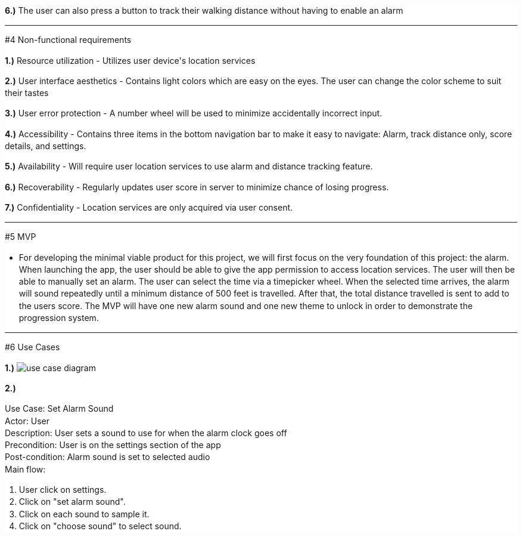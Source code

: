 **6.)** The user can also press a button to track their walking distance without having to enable an alarm

-------------------------------------------------------------------------------------------------------------

#4 Non-functional requirements

**1.)** Resource utilization - Utilizes user device's location services

**2.)** User interface aesthetics - Contains light colors which are easy on the eyes. The user can change the color scheme to suit their tastes

**3.)** User error protection - A number wheel will be used to minimize accidentally incorrect input.

**4.)** Accessibility - Contains three items in the bottom navigation bar to make it easy to navigate: Alarm, track distance only, score details, and settings.

**5.)** Availability - Will require user location services to use alarm and distance tracking feature.

**6.)** Recoverability - Regularly updates user score in server to minimize chance of losing progress.

**7.)** Confidentiality - Location services are only acquired via user consent.

-------------------------------------------------------------------------------------------------------------

#5 MVP

 *  For developing the minimal viable product for this project, we will first focus on the very foundation of this project: the alarm. When launching the app, the user should be able to give the app permission
to access location services. The user will then be able to manually set an alarm. The user can select the time via a timepicker wheel. When the selected time arrives, the alarm will sound repeatedly until a minimum distance
of 500 feet is travelled. After that, the total distance travelled is sent to add to the users score. The MVP will have one new alarm sound and one new theme to unlock in order to demonstrate the progression system.
 
---------------------------------------------------------------------------------------------------------------

#6 Use Cases

**1.)** ![use case diagram](https://user-images.githubusercontent.com/71902318/134839863-7eaf3f85-66e7-4672-9304-ab1356dd31f1.PNG)


**2.)** 

Use Case: Set Alarm Sound <br />
Actor: User <br />
Description: User sets a sound to use for when the alarm clock goes off <br />
Precondition: User is on the settings section of the app <br />
Post-condition: Alarm sound is set to selected audio <br />
Main flow: <br />
1. User click on settings.
2. Click on "set alarm sound". 
3. Click on each sound to sample it.
4. Click on "choose sound" to select sound. <br />
